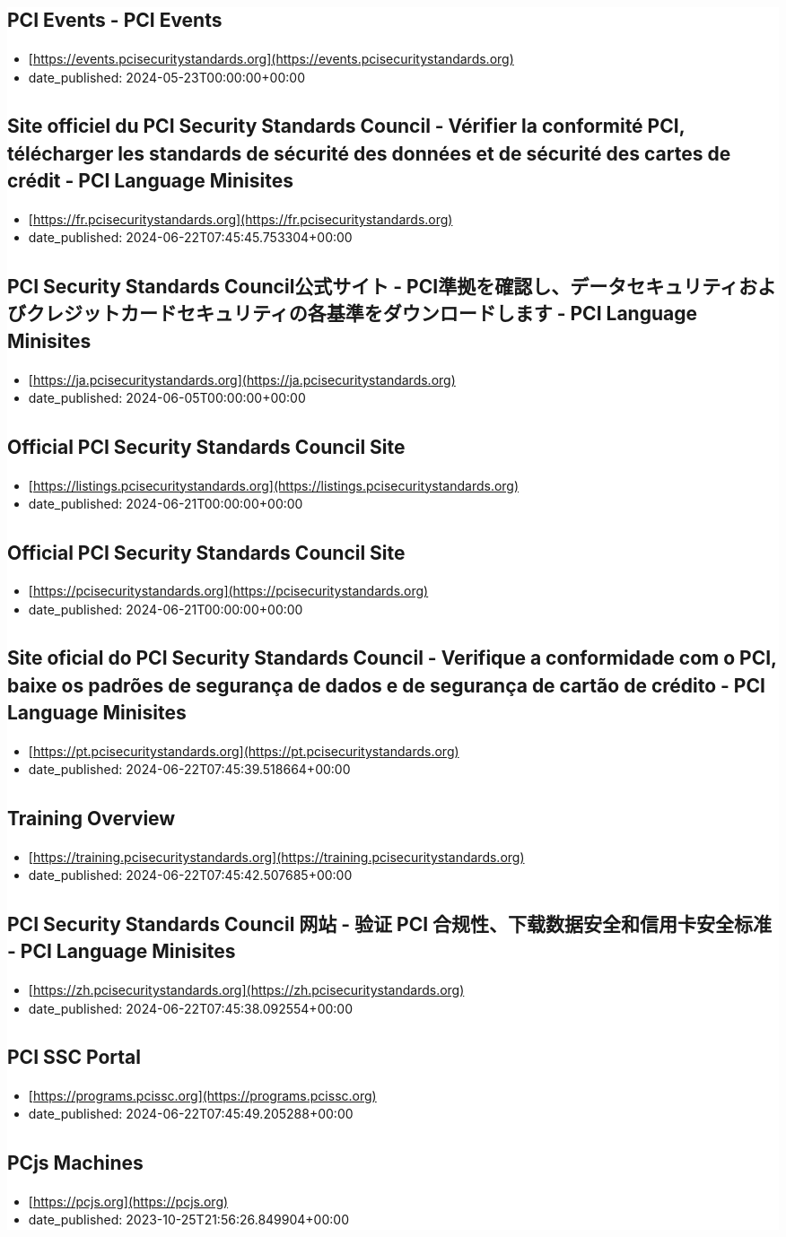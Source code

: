  ## PCI Events - PCI Events
 - [https://events.pcisecuritystandards.org](https://events.pcisecuritystandards.org)
 - date_published: 2024-05-23T00:00:00+00:00

 ## Site officiel du PCI Security Standards Council - Vérifier la conformité PCI, télécharger les standards de sécurité des données et de sécurité des cartes de crédit - PCI Language Minisites
 - [https://fr.pcisecuritystandards.org](https://fr.pcisecuritystandards.org)
 - date_published: 2024-06-22T07:45:45.753304+00:00

 ## PCI Security Standards Council公式サイト - PCI準拠を確認し、データセキュリティおよびクレジットカードセキュリティの各基準をダウンロードします - PCI Language Minisites
 - [https://ja.pcisecuritystandards.org](https://ja.pcisecuritystandards.org)
 - date_published: 2024-06-05T00:00:00+00:00

 ## Official PCI Security Standards Council Site
 - [https://listings.pcisecuritystandards.org](https://listings.pcisecuritystandards.org)
 - date_published: 2024-06-21T00:00:00+00:00

 ## Official PCI Security Standards Council Site
 - [https://pcisecuritystandards.org](https://pcisecuritystandards.org)
 - date_published: 2024-06-21T00:00:00+00:00

 ## Site oficial do PCI Security Standards Council - Verifique a conformidade com o PCI, baixe os padrões de segurança de dados e de segurança de cartão de crédito - PCI Language Minisites
 - [https://pt.pcisecuritystandards.org](https://pt.pcisecuritystandards.org)
 - date_published: 2024-06-22T07:45:39.518664+00:00

 ## Training Overview
 - [https://training.pcisecuritystandards.org](https://training.pcisecuritystandards.org)
 - date_published: 2024-06-22T07:45:42.507685+00:00

 ## PCI Security Standards Council 网站 - 验证 PCI 合规性、下载数据安全和信用卡安全标准 - PCI Language Minisites
 - [https://zh.pcisecuritystandards.org](https://zh.pcisecuritystandards.org)
 - date_published: 2024-06-22T07:45:38.092554+00:00

 ## PCI SSC Portal
 - [https://programs.pcissc.org](https://programs.pcissc.org)
 - date_published: 2024-06-22T07:45:49.205288+00:00

 ## PCjs Machines
 - [https://pcjs.org](https://pcjs.org)
 - date_published: 2023-10-25T21:56:26.849904+00:00
